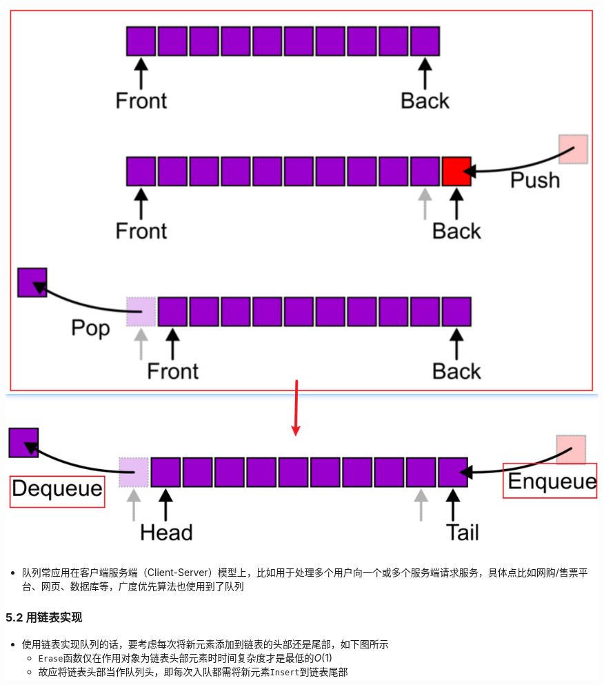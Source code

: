 ![队列的先进先出.png](/resources/数据结构/队列的先进先出.png)

- 队列常应用在客户端服务端（Client-Server）模型上，比如用于处理多个用户向一个或多个服务端请求服务，具体点比如网购/售票平台、网页、数据库等，广度优先算法也使用到了队列

### 5.2 用链表实现
- 使用链表实现队列的话，要考虑每次将新元素添加到链表的头部还是尾部，如下图所示
	- `Erase`函数仅在作用对象为链表头部元素时时间复杂度才是最低的$O(1)$
	- 故应将链表头部当作队列头，即每次入队都需将新元素`Insert`到链表尾部
